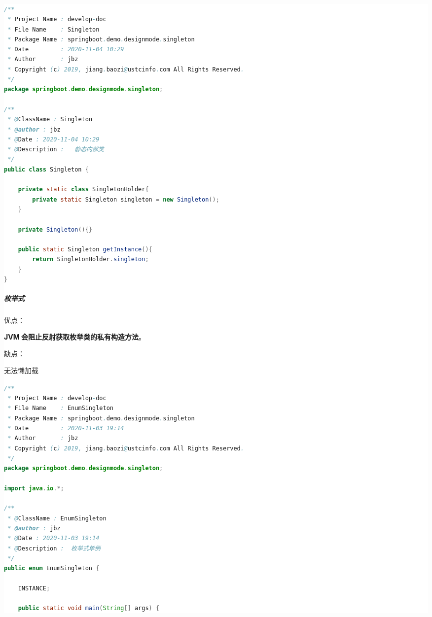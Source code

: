 ```java
/**
 * Project Name : develop-doc
 * File Name    : Singleton
 * Package Name : springboot.demo.designmode.singleton
 * Date         : 2020-11-04 10:29
 * Author       : jbz
 * Copyright (c) 2019, jiang.baozi@ustcinfo.com All Rights Reserved.
 */
package springboot.demo.designmode.singleton;

/**
 * @ClassName : Singleton
 * @author : jbz
 * @Date : 2020-11-04 10:29
 * @Description :   静态内部类
 */
public class Singleton {

    private static class SingletonHolder{
        private static Singleton singleton = new Singleton();
    }

    private Singleton(){}

    public static Singleton getInstance(){
        return SingletonHolder.singleton;
    }
}
```



##### 枚举式

优点：

**JVM 会阻止反射获取枚举类的私有构造方法**。

缺点：

无法懒加载

```java
/**
 * Project Name : develop-doc
 * File Name    : EnumSingleton
 * Package Name : springboot.demo.designmode.singleton
 * Date         : 2020-11-03 19:14
 * Author       : jbz
 * Copyright (c) 2019, jiang.baozi@ustcinfo.com All Rights Reserved.
 */
package springboot.demo.designmode.singleton;

import java.io.*;

/**
 * @ClassName : EnumSingleton
 * @author : jbz
 * @Date : 2020-11-03 19:14
 * @Description :  枚举式单例
 */
public enum EnumSingleton {

    INSTANCE;

    public static void main(String[] args) {
```